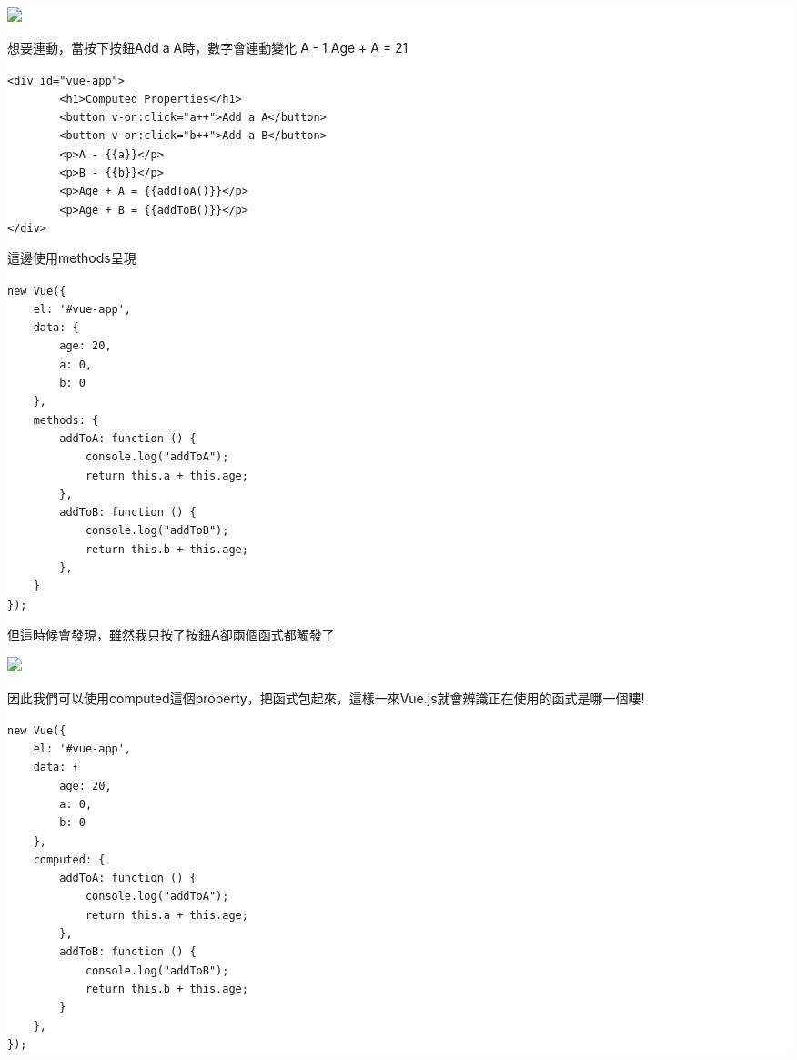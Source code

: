 ![](https://i.imgur.com/OOwnMA3.png)

想要連動，當按下按鈕Add a A時，數字會連動變化
A - 1
Age + A = 21

```htmlembedded=
<div id="vue-app">
        <h1>Computed Properties</h1>
        <button v-on:click="a++">Add a A</button>
        <button v-on:click="b++">Add a B</button>
        <p>A - {{a}}</p>
        <p>B - {{b}}</p>
        <p>Age + A = {{addToA()}}</p>
        <p>Age + B = {{addToB()}}</p>
</div>
```
這邊使用methods呈現

```javascript=
new Vue({
    el: '#vue-app',
    data: {
        age: 20,
        a: 0,
        b: 0
    },
    methods: {
        addToA: function () {
            console.log("addToA");
            return this.a + this.age;
        },
        addToB: function () {
            console.log("addToB");
            return this.b + this.age;
        },
    }
});
```

但這時候會發現，雖然我只按了按鈕A卻兩個函式都觸發了

![](https://i.imgur.com/Ngq3nB7.png)



因此我們可以使用computed這個property，把函式包起來，這樣一來Vue.js就會辨識正在使用的函式是哪一個瞜!


```javascript=
new Vue({
    el: '#vue-app',
    data: {
        age: 20,
        a: 0,
        b: 0
    },
    computed: {
        addToA: function () {
            console.log("addToA");
            return this.a + this.age;
        },
        addToB: function () {
            console.log("addToB");
            return this.b + this.age;
        }
    },
});
```